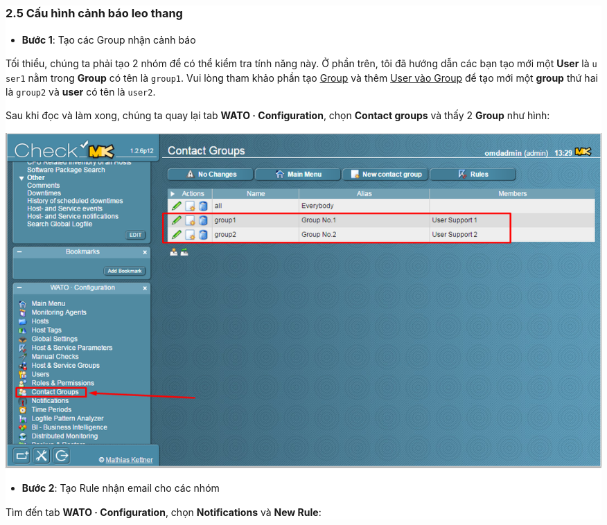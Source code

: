 <a name="25"></a>
### 2.5 Cấu hình cảnh báo leo thang

- **Bước 1**: Tạo các Group nhận cảnh báo

Tối thiểu, chúng ta phải tạo 2 nhóm để có thể kiểm tra tính năng này. Ở phần trên, tôi đã hướng dẫn các bạn tạo mới một **User** là `user1` nằm trong **Group** có tên là `group1`. Vui lòng tham khảo phần tạo [Group](#21) và thêm [User vào Group](#22) để tạo mới một **group** thứ hai là `group2` và **user** có tên là `user2`.

Sau khi đọc và làm xong, chúng ta quay lại tab **WATO · Configuration**, chọn **Contact groups** và thấy 2 **Group** như hình:

<img src="../images/13-esc-1.png" />

- **Bước 2**: Tạo Rule nhận email cho các nhóm

Tìm đến tab **WATO · Configuration**, chọn **Notifications** và **New Rule**:
